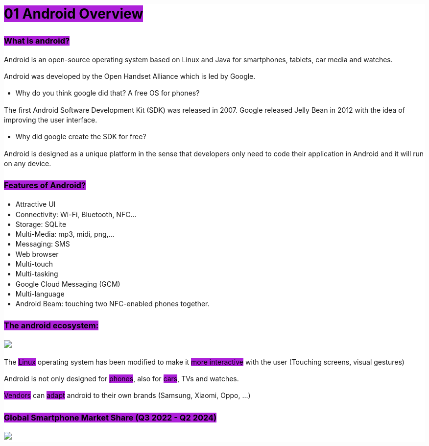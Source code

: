 # <mark style="background: #AD21D9;">01 Android Overview</mark>

### <mark style="background: #AD21D9;">What is android?</mark>

Android is an open-source operating system based on Linux and Java for smartphones, tablets, car media and watches.  

Android was developed by the Open Handset Alliance which is led by Google.  
- Why do you think google did that? A free OS for phones?  

The first Android Software Development Kit (SDK) was released in 2007. Google released Jelly Bean in 2012 with the idea of improving the user interface.  
- Why did google create the SDK for free?

Android is designed as a unique platform in the sense that developers only need to code their application in Android and it will run on any device.

### <mark style="background: #AD21D9;">Features of Android?</mark>
- Attractive UI  
- Connectivity: Wi-Fi, Bluetooth, NFC...  
- Storage: SQLite  
- Multi-Media: mp3, midi, png,...  
- Messaging: SMS  
- Web browser  
- Multi-touch  
- Multi-tasking  
- Google Cloud Messaging (GCM)  
- Multi-language  
- Android Beam: touching two NFC-enabled phones together.

### <mark style="background: #AD21D9;">The android ecosystem:</mark>

![](https://i.imgur.com/Gv4bSE0.png)

The <mark style="background: #AD21D9;">Linux</mark> operating system has been modified to make it <mark style="background: #AD21D9;">more interactive</mark> with the user (Touching screens, visual gestures)  

Android is not only designed for <mark style="background: #AD21D9;">phones</mark>, also for <mark style="background: #AD21D9;">cars</mark>, TVs and watches.  

<mark style="background: #AD21D9;">Vendors</mark> can <mark style="background: #AD21D9;">adapt</mark> android to their own brands (Samsung, Xiaomi, Oppo, ...)

### <mark style="background: #AD21D9;">Global Smartphone Market Share (Q3 2022 - Q2 2024)</mark>

![](https://i.imgur.com/jdIe9IF.png)
